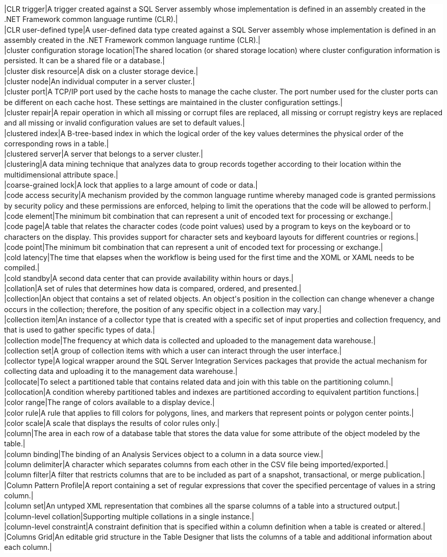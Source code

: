 |CLR trigger|A trigger created against a SQL Server assembly whose implementation is defined in an assembly created in the .NET Framework common language runtime (CLR).|  
|CLR user-defined type|A user-defined data type created against a SQL Server assembly whose implementation is defined in an assembly created in the .NET Framework common language runtime (CLR).|  
|cluster configuration storage location|The shared location (or shared storage location) where cluster configuration information is persisted. It can be a shared file or a database.|  
|cluster disk resource|A disk on a cluster storage device.|  
|cluster node|An individual computer in a server cluster.|  
|cluster port|A TCP/IP port used by the cache hosts to manage the cache cluster. The port number used for the cluster ports can be different on each cache host. These settings are maintained in the cluster configuration settings.|  
|cluster repair|A repair operation in which all missing or corrupt files are replaced, all missing or corrupt registry keys are replaced and all missing or invalid configuration values are set to default values.|  
|clustered index|A B-tree-based index in which the logical order of the key values determines the physical order of the corresponding rows in a table.|  
|clustered server|A server that belongs to a server cluster.|  
|clustering|A data mining technique that analyzes data to group records together according to their location within the multidimensional attribute space.|  
|coarse-grained lock|A lock that applies to a large amount of code or data.|  
|code access security|A mechanism provided by the common language runtime whereby managed code is granted permissions by security policy and these permissions are enforced, helping to limit the operations that the code will be allowed to perform.|  
|code element|The minimum bit combination that can represent a unit of encoded text for processing or exchange.|  
|code page|A table that relates the character codes (code point values) used by a program to keys on the keyboard or to characters on the display. This provides support for character sets and keyboard layouts for different countries or regions.|  
|code point|The minimum bit combination that can represent a unit of encoded text for processing or exchange.|  
|cold latency|The time that elapses when the workflow is being used for the first time and the XOML or XAML needs to be compiled.|  
|cold standby|A second data center that can provide availability within hours or days.|  
|collation|A set of rules that determines how data is compared, ordered, and presented.|  
|collection|An object that contains a set of related objects. An object's position in the collection can change whenever a change occurs in the collection; therefore, the position of any specific object in a collection may vary.|  
|collection item|An instance of a collector type that is created with a specific set of input properties and collection frequency, and that is used to gather specific types of data.|  
|collection mode|The frequency at which data is collected and uploaded to the management data warehouse.|  
|collection set|A group of collection items with which a user can interact through the user interface.|  
|collector type|A logical wrapper around the SQL Server Integration Services packages that provide the actual mechanism for collecting data and uploading it to the management data warehouse.|  
|collocate|To select a partitioned table that contains related data and join with this table on the partitioning column.|  
|collocation|A condition whereby partitioned tables and indexes are partitioned according to equivalent partition functions.|  
|color range|The range of colors available to a display device.|  
|color rule|A rule that applies to fill colors for polygons, lines, and markers that represent points or polygon center points.|  
|color scale|A scale that displays the results of color rules only.|  
|column|The area in each row of a database table that stores the data value for some attribute of the object modeled by the table.|  
|column binding|The binding of an Analysis Services object to a column in a data source view.|  
|column delimiter|A character which separates columns from each other in the CSV file being imported/exported.|  
|column filter|A filter that restricts columns that are to be included as part of a snapshot, transactional, or merge publication.|  
|Column Pattern Profile|A report containing a set of regular expressions that cover the specified percentage of values in a string column.|  
|column set|An untyped XML representation that combines all the sparse columns of a table into a structured output.|  
|column-level collation|Supporting multiple collations in a single instance.|  
|column-level constraint|A constraint definition that is specified within a column definition when a table is created or altered.|  
|Columns Grid|An editable grid structure in the Table Designer that lists the columns of a table and additional information about each column.|  
